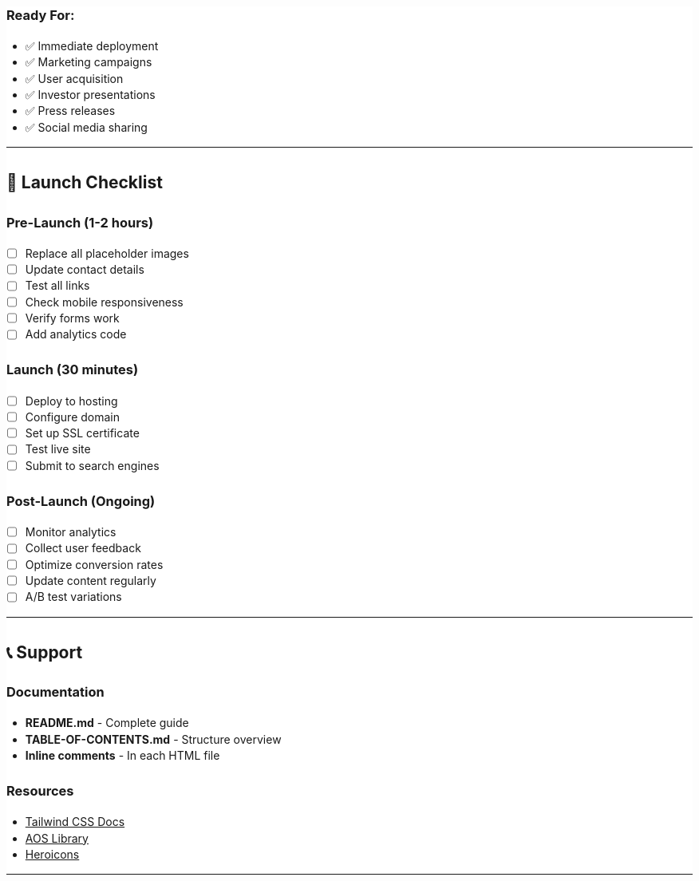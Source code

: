 ### **Ready For:**
- ✅ Immediate deployment
- ✅ Marketing campaigns
- ✅ User acquisition
- ✅ Investor presentations
- ✅ Press releases
- ✅ Social media sharing

---

## 🚀 Launch Checklist

### **Pre-Launch** (1-2 hours)
- [ ] Replace all placeholder images
- [ ] Update contact details
- [ ] Test all links
- [ ] Check mobile responsiveness
- [ ] Verify forms work
- [ ] Add analytics code

### **Launch** (30 minutes)
- [ ] Deploy to hosting
- [ ] Configure domain
- [ ] Set up SSL certificate
- [ ] Test live site
- [ ] Submit to search engines

### **Post-Launch** (Ongoing)
- [ ] Monitor analytics
- [ ] Collect user feedback
- [ ] Optimize conversion rates
- [ ] Update content regularly
- [ ] A/B test variations

---

## 📞 Support

### **Documentation**
- **README.md** - Complete guide
- **TABLE-OF-CONTENTS.md** - Structure overview
- **Inline comments** - In each HTML file

### **Resources**
- [Tailwind CSS Docs](https://tailwindcss.com/docs)
- [AOS Library](https://michalsnik.github.io/aos/)
- [Heroicons](https://heroicons.com/)

---
